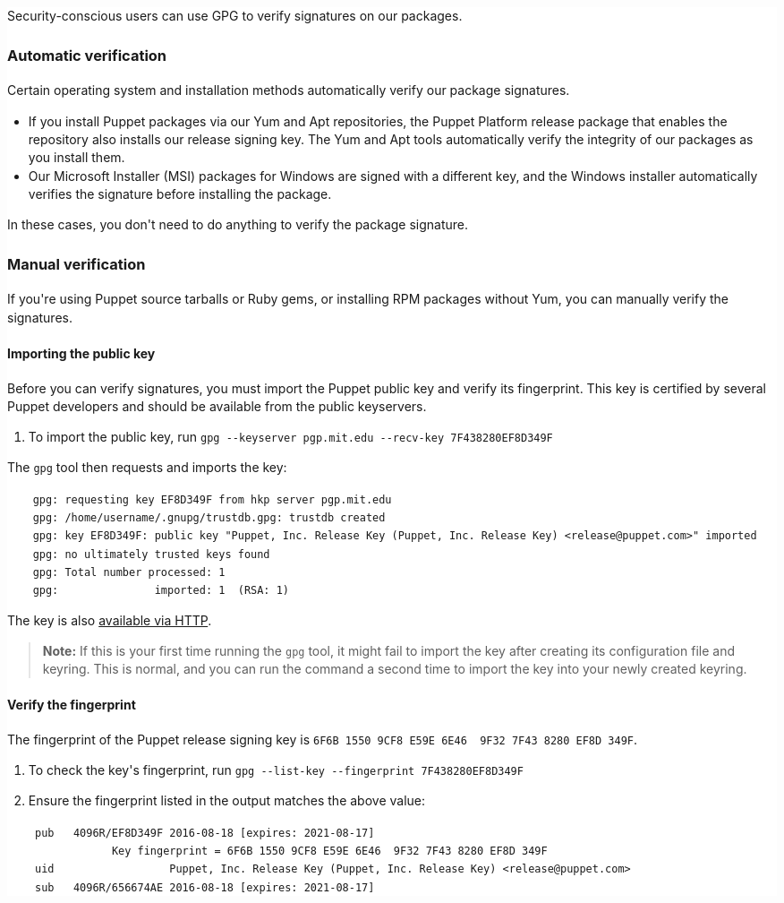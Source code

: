 Security-conscious users can use GPG to verify signatures on our packages.

### Automatic verification

Certain operating system and installation methods automatically verify our package signatures.

* If you install Puppet packages via our Yum and Apt repositories, the Puppet Platform release package that enables the repository also installs our release signing key. The Yum and Apt tools automatically verify the integrity of our packages as you install them.
* Our Microsoft Installer (MSI) packages for Windows are signed with a different key, and the Windows installer automatically verifies the signature before installing the package.

In these cases, you don't need to do anything to verify the package signature.

### Manual verification

If you're using Puppet source tarballs or Ruby gems, or installing RPM packages without Yum, you can manually verify the signatures.

#### Importing the public key

Before you can verify signatures, you must import the Puppet public key and verify its fingerprint. This key is certified by several Puppet developers and should be available from the public keyservers.

1. To import the public key, run `gpg --keyserver pgp.mit.edu --recv-key 7F438280EF8D349F`

The `gpg` tool then requests and imports the key:

		gpg: requesting key EF8D349F from hkp server pgp.mit.edu
		gpg: /home/username/.gnupg/trustdb.gpg: trustdb created
		gpg: key EF8D349F: public key "Puppet, Inc. Release Key (Puppet, Inc. Release Key) <release@puppet.com>" imported
		gpg: no ultimately trusted keys found
		gpg: Total number processed: 1
		gpg:               imported: 1  (RSA: 1)

The key is also [available via HTTP](http://pool.sks-keyservers.net:11371/pks/lookup?op=get&search=0x7F438280EF8D349F).

> **Note:** If this is your first time running the `gpg` tool, it might fail to import the key after creating its configuration file and keyring. This is normal, and you can run the command a second time to import the key into your newly created keyring.

#### Verify the fingerprint

The fingerprint of the Puppet release signing key is `6F6B 1550 9CF8 E59E 6E46  9F32 7F43 8280 EF8D 349F`.

1. To check the key's fingerprint, run `gpg --list-key --fingerprint 7F438280EF8D349F`

2. Ensure the fingerprint listed in the output matches the above value:

		pub   4096R/EF8D349F 2016-08-18 [expires: 2021-08-17]
					Key fingerprint = 6F6B 1550 9CF8 E59E 6E46  9F32 7F43 8280 EF8D 349F
		uid                  Puppet, Inc. Release Key (Puppet, Inc. Release Key) <release@puppet.com>
		sub   4096R/656674AE 2016-08-18 [expires: 2021-08-17]
